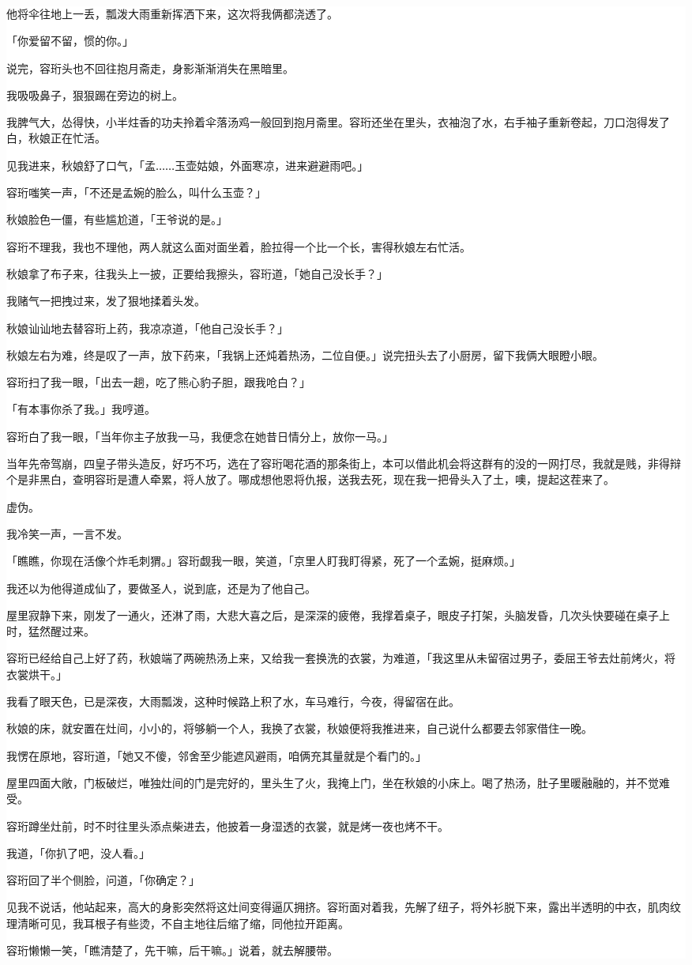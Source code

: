 他将伞往地上一丢，瓢泼大雨重新挥洒下来，这次将我俩都浇透了。

「你爱留不留，惯的你。」

说完，容珩头也不回往抱月斋走，身影渐渐消失在黑暗里。

我吸吸鼻子，狠狠踢在旁边的树上。

我脾气大，怂得快，小半炷香的功夫拎着伞落汤鸡一般回到抱月斋里。容珩还坐在里头，衣袖泡了水，右手袖子重新卷起，刀口泡得发了白，秋娘正在忙活。

见我进来，秋娘舒了口气，「孟……玉壶姑娘，外面寒凉，进来避避雨吧。」

容珩嗤笑一声，「不还是孟婉的脸么，叫什么玉壶？」

秋娘脸色一僵，有些尴尬道，「王爷说的是。」

容珩不理我，我也不理他，两人就这么面对面坐着，脸拉得一个比一个长，害得秋娘左右忙活。

秋娘拿了布子来，往我头上一披，正要给我擦头，容珩道，「她自己没长手？」

我赌气一把拽过来，发了狠地揉着头发。

秋娘讪讪地去替容珩上药，我凉凉道，「他自己没长手？」

秋娘左右为难，终是叹了一声，放下药来，「我锅上还炖着热汤，二位自便。」说完扭头去了小厨房，留下我俩大眼瞪小眼。

容珩扫了我一眼，「出去一趟，吃了熊心豹子胆，跟我呛白？」

「有本事你杀了我。」我哼道。

容珩白了我一眼，「当年你主子放我一马，我便念在她昔日情分上，放你一马。」

当年先帝驾崩，四皇子带头造反，好巧不巧，选在了容珩喝花酒的那条街上，本可以借此机会将这群有的没的一网打尽，我就是贱，非得辩个是非黑白，查明容珩是遭人牵累，将人放了。哪成想他恩将仇报，送我去死，现在我一把骨头入了土，噢，提起这茬来了。

虚伪。

我冷笑一声，一言不发。

「瞧瞧，你现在活像个炸毛刺猬。」容珩觑我一眼，笑道，「京里人盯我盯得紧，死了一个孟婉，挺麻烦。」

我还以为他得道成仙了，要做圣人，说到底，还是为了他自己。

屋里寂静下来，刚发了一通火，还淋了雨，大悲大喜之后，是深深的疲倦，我撑着桌子，眼皮子打架，头脑发昏，几次头快要碰在桌子上时，猛然醒过来。

容珩已经给自己上好了药，秋娘端了两碗热汤上来，又给我一套换洗的衣裳，为难道，「我这里从未留宿过男子，委屈王爷去灶前烤火，将衣裳烘干。」

我看了眼天色，已是深夜，大雨瓢泼，这种时候路上积了水，车马难行，今夜，得留宿在此。

秋娘的床，就安置在灶间，小小的，将够躺一个人，我换了衣裳，秋娘便将我推进来，自己说什么都要去邻家借住一晚。

我愣在原地，容珩道，「她又不傻，邻舍至少能遮风避雨，咱俩充其量就是个看门的。」

屋里四面大敞，门板破烂，唯独灶间的门是完好的，里头生了火，我掩上门，坐在秋娘的小床上。喝了热汤，肚子里暖融融的，并不觉难受。

容珩蹲坐灶前，时不时往里头添点柴进去，他披着一身湿透的衣裳，就是烤一夜也烤不干。

我道，「你扒了吧，没人看。」

容珩回了半个侧脸，问道，「你确定？」

见我不说话，他站起来，高大的身影突然将这灶间变得逼仄拥挤。容珩面对着我，先解了纽子，将外衫脱下来，露出半透明的中衣，肌肉纹理清晰可见，我耳根子有些烫，不自主地往后缩了缩，同他拉开距离。

容珩懒懒一笑，「瞧清楚了，先干嘛，后干嘛。」说着，就去解腰带。
